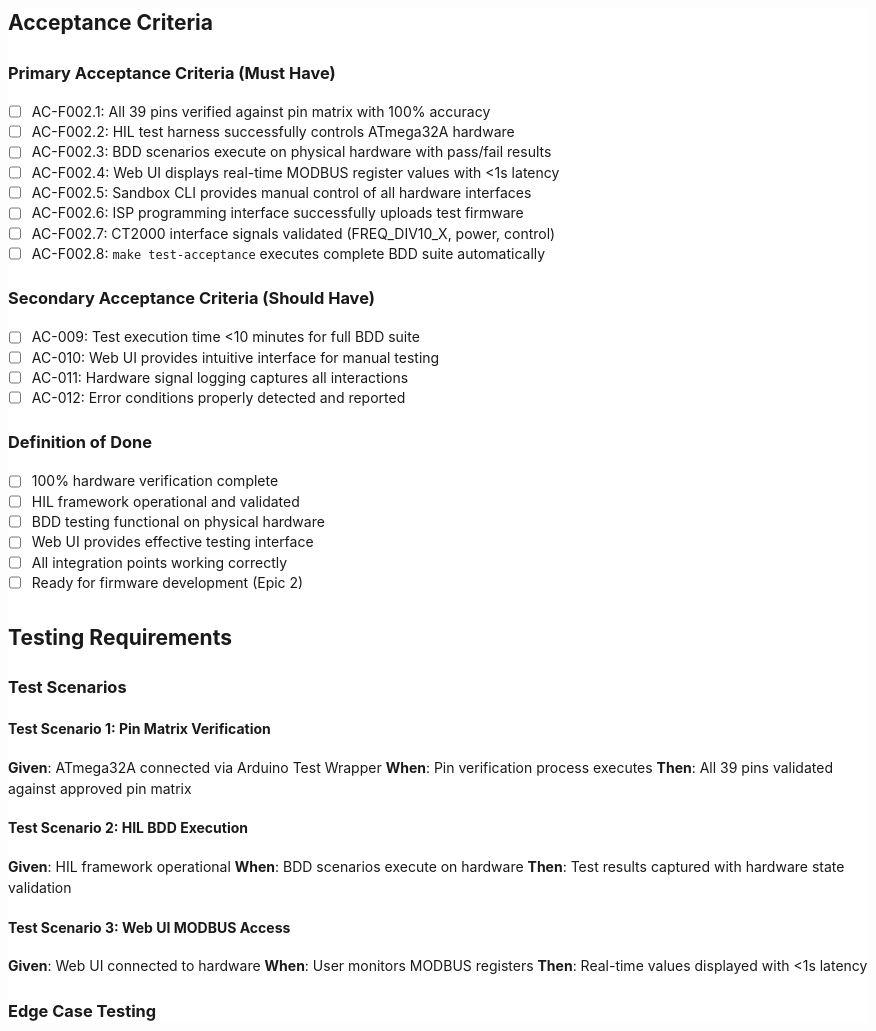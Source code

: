## Acceptance Criteria

### Primary Acceptance Criteria (Must Have)

- [ ] AC-F002.1: All 39 pins verified against pin matrix with 100% accuracy
- [ ] AC-F002.2: HIL test harness successfully controls ATmega32A hardware
- [ ] AC-F002.3: BDD scenarios execute on physical hardware with pass/fail results
- [ ] AC-F002.4: Web UI displays real-time MODBUS register values with <1s latency
- [ ] AC-F002.5: Sandbox CLI provides manual control of all hardware interfaces
- [ ] AC-F002.6: ISP programming interface successfully uploads test firmware
- [ ] AC-F002.7: CT2000 interface signals validated (FREQ_DIV10_X, power, control)
- [ ] AC-F002.8: `make test-acceptance` executes complete BDD suite automatically

### Secondary Acceptance Criteria (Should Have)

- [ ] AC-009: Test execution time <10 minutes for full BDD suite
- [ ] AC-010: Web UI provides intuitive interface for manual testing
- [ ] AC-011: Hardware signal logging captures all interactions
- [ ] AC-012: Error conditions properly detected and reported

### Definition of Done

- [ ] 100% hardware verification complete
- [ ] HIL framework operational and validated
- [ ] BDD testing functional on physical hardware
- [ ] Web UI provides effective testing interface
- [ ] All integration points working correctly
- [ ] Ready for firmware development (Epic 2)

## Testing Requirements

### Test Scenarios

#### Test Scenario 1: Pin Matrix Verification

**Given**: ATmega32A connected via Arduino Test Wrapper
**When**: Pin verification process executes
**Then**: All 39 pins validated against approved pin matrix

#### Test Scenario 2: HIL BDD Execution

**Given**: HIL framework operational
**When**: BDD scenarios execute on hardware
**Then**: Test results captured with hardware state validation

#### Test Scenario 3: Web UI MODBUS Access

**Given**: Web UI connected to hardware
**When**: User monitors MODBUS registers
**Then**: Real-time values displayed with <1s latency

### Edge Case Testing
